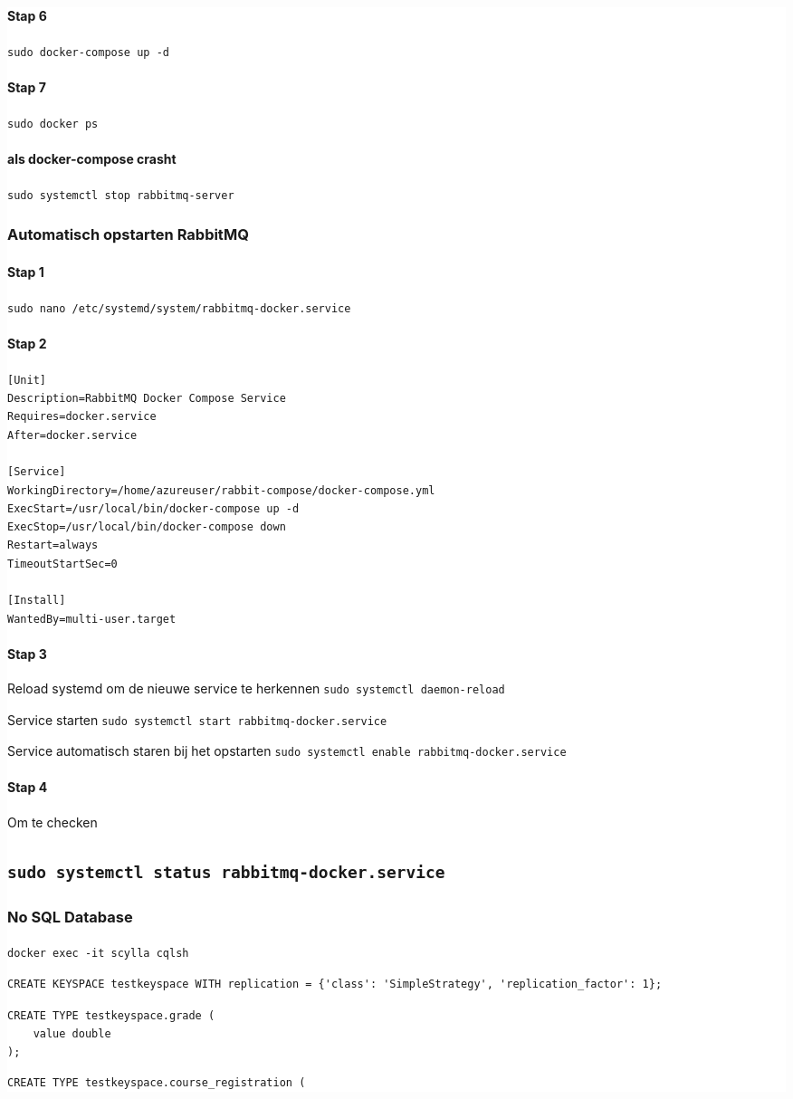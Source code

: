 
#### Stap 6
```sudo docker-compose up -d```

#### Stap 7
```sudo docker ps```


#### als docker-compose crasht
```sudo systemctl stop rabbitmq-server```


### Automatisch opstarten RabbitMQ

#### Stap 1

```sudo nano /etc/systemd/system/rabbitmq-docker.service```

#### Stap 2

```
[Unit]
Description=RabbitMQ Docker Compose Service
Requires=docker.service
After=docker.service

[Service]
WorkingDirectory=/home/azureuser/rabbit-compose/docker-compose.yml
ExecStart=/usr/local/bin/docker-compose up -d
ExecStop=/usr/local/bin/docker-compose down
Restart=always
TimeoutStartSec=0

[Install]
WantedBy=multi-user.target
``` 


#### Stap 3

Reload systemd om de nieuwe service te herkennen 
```sudo systemctl daemon-reload```

Service starten 
```sudo systemctl start rabbitmq-docker.service```

Service automatisch staren bij het opstarten 
```sudo systemctl enable rabbitmq-docker.service```


#### Stap 4

Om te checken

```sudo systemctl status rabbitmq-docker.service```
-------------------
### No SQL Database
```docker exec -it scylla cqlsh```

```CREATE KEYSPACE testkeyspace WITH replication = {'class': 'SimpleStrategy', 'replication_factor': 1};```
```
CREATE TYPE testkeyspace.grade (
    value double
);
```
```
CREATE TYPE testkeyspace.course_registration (